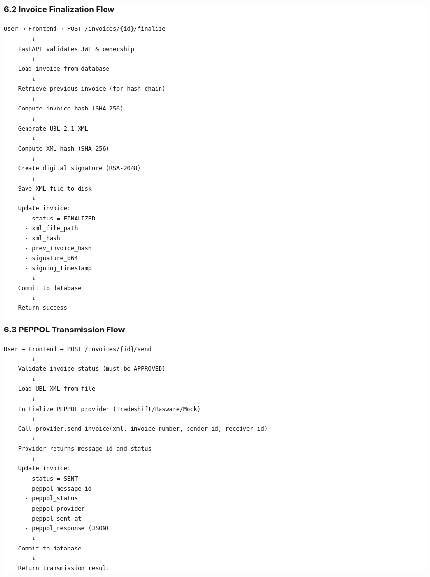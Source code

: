 ### 6.2 Invoice Finalization Flow

```
User → Frontend → POST /invoices/{id}/finalize
        ↓
    FastAPI validates JWT & ownership
        ↓
    Load invoice from database
        ↓
    Retrieve previous invoice (for hash chain)
        ↓
    Compute invoice hash (SHA-256)
        ↓
    Generate UBL 2.1 XML
        ↓
    Compute XML hash (SHA-256)
        ↓
    Create digital signature (RSA-2048)
        ↓
    Save XML file to disk
        ↓
    Update invoice:
      - status = FINALIZED
      - xml_file_path
      - xml_hash
      - prev_invoice_hash
      - signature_b64
      - signing_timestamp
        ↓
    Commit to database
        ↓
    Return success
```

### 6.3 PEPPOL Transmission Flow

```
User → Frontend → POST /invoices/{id}/send
        ↓
    Validate invoice status (must be APPROVED)
        ↓
    Load UBL XML from file
        ↓
    Initialize PEPPOL provider (Tradeshift/Basware/Mock)
        ↓
    Call provider.send_invoice(xml, invoice_number, sender_id, receiver_id)
        ↓
    Provider returns message_id and status
        ↓
    Update invoice:
      - status = SENT
      - peppol_message_id
      - peppol_status
      - peppol_provider
      - peppol_sent_at
      - peppol_response (JSON)
        ↓
    Commit to database
        ↓
    Return transmission result
```
